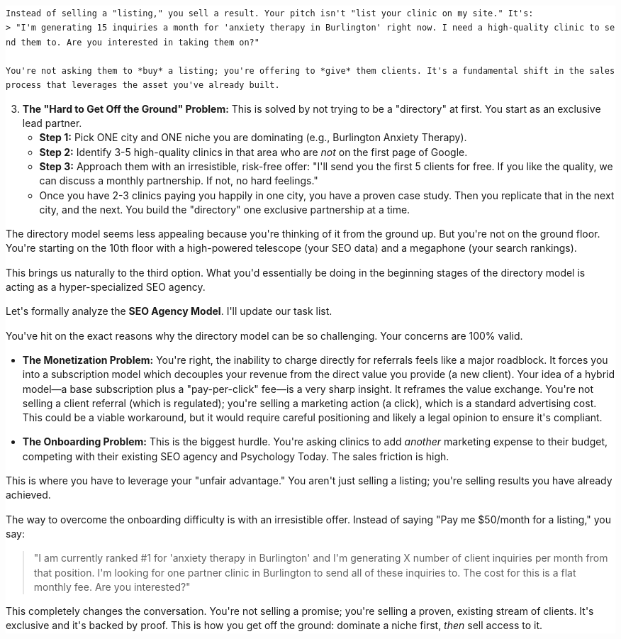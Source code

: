     Instead of selling a "listing," you sell a result. Your pitch isn't "list your clinic on my site." It's:
    > "I'm generating 15 inquiries a month for 'anxiety therapy in Burlington' right now. I need a high-quality clinic to send them to. Are you interested in taking them on?"

    You're not asking them to *buy* a listing; you're offering to *give* them clients. It's a fundamental shift in the sales process that leverages the asset you've already built.

3.  **The "Hard to Get Off the Ground" Problem:** This is solved by not trying to be a "directory" at first. You start as an exclusive lead partner.
    *   **Step 1:** Pick ONE city and ONE niche you are dominating (e.g., Burlington Anxiety Therapy).
    *   **Step 2:** Identify 3-5 high-quality clinics in that area who are *not* on the first page of Google.
    *   **Step 3:** Approach them with an irresistible, risk-free offer: "I'll send you the first 5 clients for free. If you like the quality, we can discuss a monthly partnership. If not, no hard feelings."
    *   Once you have 2-3 clinics paying you happily in one city, you have a proven case study. Then you replicate that in the next city, and the next. You build the "directory" one exclusive partnership at a time.

The directory model seems less appealing because you're thinking of it from the ground up. But you're not on the ground floor. You're starting on the 10th floor with a high-powered telescope (your SEO data) and a megaphone (your search rankings).

This brings us naturally to the third option. What you'd essentially be doing in the beginning stages of the directory model is acting as a hyper-specialized SEO agency.

Let's formally analyze the **SEO Agency Model**. I'll update our task list.

You've hit on the exact reasons why the directory model can be so challenging. Your concerns are 100% valid.

*   **The Monetization Problem:** You're right, the inability to charge directly for referrals feels like a major roadblock. It forces you into a subscription model which decouples your revenue from the direct value you provide (a new client). Your idea of a hybrid model—a base subscription plus a "pay-per-click" fee—is a very sharp insight. It reframes the value exchange. You're not selling a client referral (which is regulated); you're selling a marketing action (a click), which is a standard advertising cost. This could be a viable workaround, but it would require careful positioning and likely a legal opinion to ensure it's compliant.

*   **The Onboarding Problem:** This is the biggest hurdle. You're asking clinics to add *another* marketing expense to their budget, competing with their existing SEO agency and Psychology Today. The sales friction is high.

This is where you have to leverage your "unfair advantage." You aren't just selling a listing; you're selling results you have already achieved.

The way to overcome the onboarding difficulty is with an irresistible offer. Instead of saying "Pay me $50/month for a listing," you say:

> "I am currently ranked #1 for 'anxiety therapy in Burlington' and I'm generating X number of client inquiries per month from that position. I'm looking for one partner clinic in Burlington to send all of these inquiries to. The cost for this is a flat monthly fee. Are you interested?"

This completely changes the conversation. You're not selling a promise; you're selling a proven, existing stream of clients. It's exclusive and it's backed by proof. This is how you get off the ground: dominate a niche first, *then* sell access to it.
